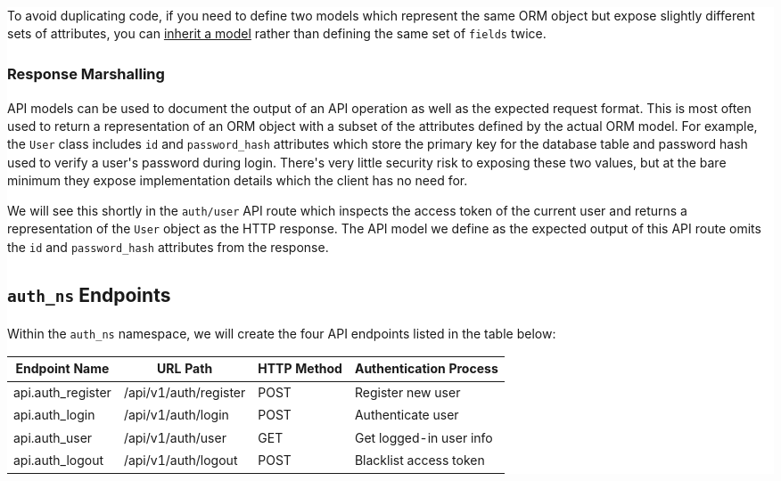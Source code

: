 To avoid duplicating code, if you need to define two models which represent the same ORM object but expose slightly different sets of attributes, you can <a href="https://flask-restplus.readthedocs.io/en/stable/marshalling.html#duplicating-with-clone" target="_blank">inherit a model</a> rather than defining the same set of `fields` twice.

### Response Marshalling

API models can be used to document the output of an API operation as well as the expected request format. This is most often used to return a representation of an ORM object with a subset of the attributes defined by the actual ORM model. For example, the `User` class includes `id` and `password_hash` attributes which store the primary key for the database table and password hash used to verify a user's password during login. There's very little security risk to exposing these two values, but at the bare minimum they expose implementation details which the client has no need for.

We will see this shortly in the `auth/user` API route which inspects the access token of the current user and returns a representation of the `User` object as the HTTP response. The API model we define as the expected output of this API route omits the `id` and `password_hash` attributes from the response.

## <code>auth_ns</code> Endpoints

Within the <code>auth_ns</code> namespace, we will create the four API endpoints listed in the table below:

<div class="table-wrapper">
    <div class="responsive">
        <table>
            <thead>
            <tr>
                <th scope="col" class="first-column column-header">Endpoint Name</th>
                <th scope="col" class="column-header">URL Path</th>
                <th scope="col"  class="column-header">HTTP Method</th>
                <th scope="col" class="last-column column-header">Authentication Process</th>
            </tr>
            </thead>
            <tbody>
            <tr>
                <td class="first-column">api.auth_register</td>
                <td>/api/v1/auth/register</td>
                <td>POST</td>
                <td class="last-column">Register new user</td>
            </tr>
            <tr>
                <td class="first-column">api.auth_login</td>
                <td>/api/v1/auth/login</td>
                <td>POST</td>
                <td class="last-column">Authenticate user</td>
            </tr>
            <tr>
                <td class="first-column">api.auth_user</td>
                <td>/api/v1/auth/user</td>
                <td>GET</td>
                <td class="last-column">Get logged-in user info</td>
            </tr>
            <tr>
                <td class="first-column">api.auth_logout</td>
                <td>/api/v1/auth/logout</td>
                <td>POST</td>
                <td class="last-column">Blacklist access token</td>
            </tr>
            </tbody>
        </table>
    </div>
</div>

